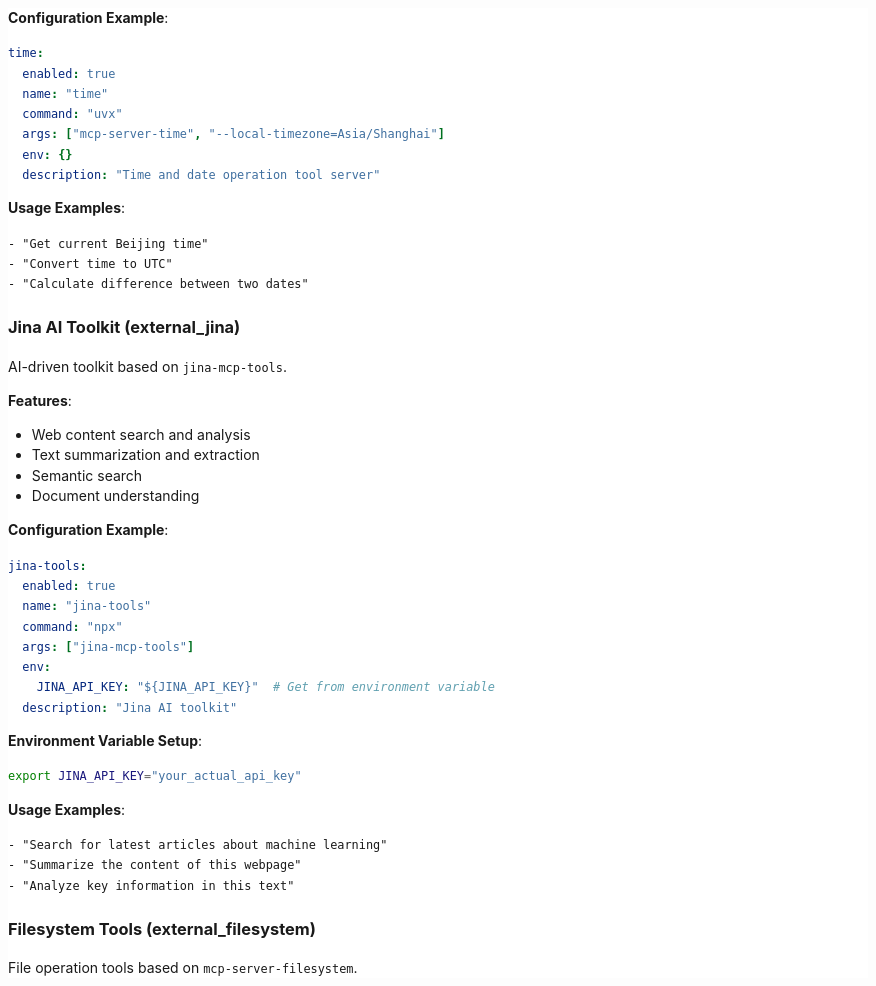 **Configuration Example**:
```yaml
time:
  enabled: true
  name: "time"
  command: "uvx"
  args: ["mcp-server-time", "--local-timezone=Asia/Shanghai"]
  env: {}
  description: "Time and date operation tool server"
```

**Usage Examples**:
```
- "Get current Beijing time"
- "Convert time to UTC"
- "Calculate difference between two dates"
```

### Jina AI Toolkit (external_jina)

AI-driven toolkit based on `jina-mcp-tools`.

**Features**:
- Web content search and analysis
- Text summarization and extraction
- Semantic search
- Document understanding

**Configuration Example**:
```yaml
jina-tools:
  enabled: true
  name: "jina-tools"
  command: "npx"
  args: ["jina-mcp-tools"]
  env:
    JINA_API_KEY: "${JINA_API_KEY}"  # Get from environment variable
  description: "Jina AI toolkit"
```

**Environment Variable Setup**:
```bash
export JINA_API_KEY="your_actual_api_key"
```

**Usage Examples**:
```
- "Search for latest articles about machine learning"
- "Summarize the content of this webpage"
- "Analyze key information in this text"
```

### Filesystem Tools (external_filesystem)

File operation tools based on `mcp-server-filesystem`.
